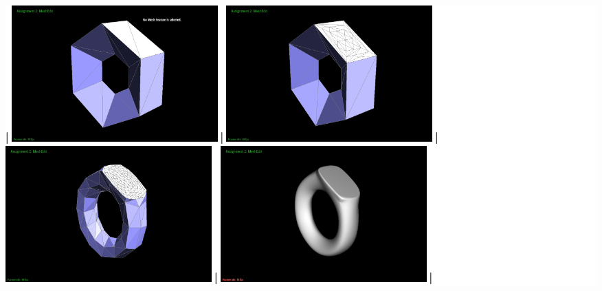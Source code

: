 | <img src="./images/proj2_24.png" width=300> | <img src="./images/proj2_29.png" width=300> | <img src="./images/proj2_30.png" width=300> | <img src="./images/proj2_31.png" width=300> |